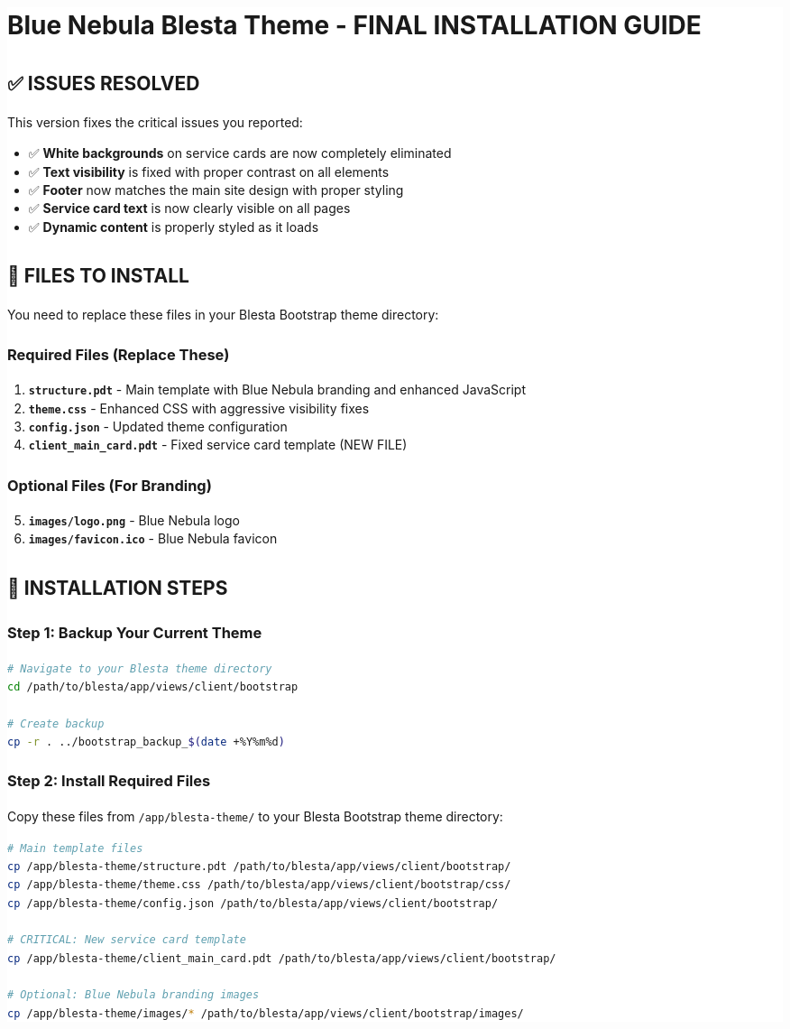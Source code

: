 # Blue Nebula Blesta Theme - FINAL INSTALLATION GUIDE

## ✅ **ISSUES RESOLVED**

This version fixes the critical issues you reported:
- ✅ **White backgrounds** on service cards are now completely eliminated
- ✅ **Text visibility** is fixed with proper contrast on all elements
- ✅ **Footer** now matches the main site design with proper styling
- ✅ **Service card text** is now clearly visible on all pages
- ✅ **Dynamic content** is properly styled as it loads

## 📁 **FILES TO INSTALL**

You need to replace these files in your Blesta Bootstrap theme directory:

### **Required Files (Replace These)**
1. **`structure.pdt`** - Main template with Blue Nebula branding and enhanced JavaScript
2. **`theme.css`** - Enhanced CSS with aggressive visibility fixes
3. **`config.json`** - Updated theme configuration
4. **`client_main_card.pdt`** - Fixed service card template (NEW FILE)

### **Optional Files (For Branding)**
5. **`images/logo.png`** - Blue Nebula logo
6. **`images/favicon.ico`** - Blue Nebula favicon

## 🚀 **INSTALLATION STEPS**

### **Step 1: Backup Your Current Theme**
```bash
# Navigate to your Blesta theme directory
cd /path/to/blesta/app/views/client/bootstrap

# Create backup
cp -r . ../bootstrap_backup_$(date +%Y%m%d)
```

### **Step 2: Install Required Files**

Copy these files from `/app/blesta-theme/` to your Blesta Bootstrap theme directory:

```bash
# Main template files
cp /app/blesta-theme/structure.pdt /path/to/blesta/app/views/client/bootstrap/
cp /app/blesta-theme/theme.css /path/to/blesta/app/views/client/bootstrap/css/
cp /app/blesta-theme/config.json /path/to/blesta/app/views/client/bootstrap/

# CRITICAL: New service card template
cp /app/blesta-theme/client_main_card.pdt /path/to/blesta/app/views/client/bootstrap/

# Optional: Blue Nebula branding images
cp /app/blesta-theme/images/* /path/to/blesta/app/views/client/bootstrap/images/
```
